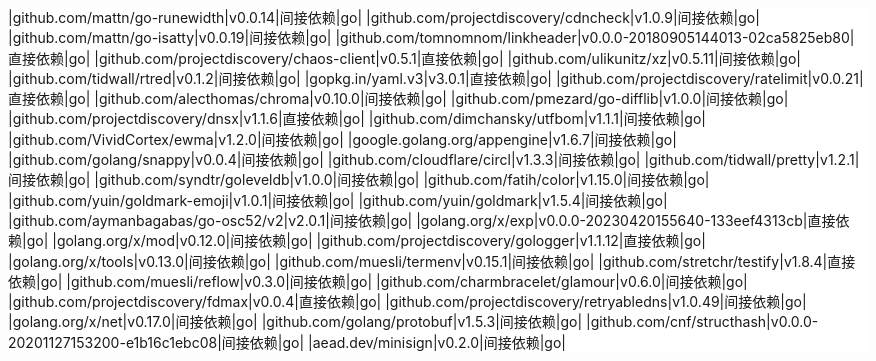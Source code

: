 |github.com/mattn/go-runewidth|v0.0.14|间接依赖|go|
|github.com/projectdiscovery/cdncheck|v1.0.9|间接依赖|go|
|github.com/mattn/go-isatty|v0.0.19|间接依赖|go|
|github.com/tomnomnom/linkheader|v0.0.0-20180905144013-02ca5825eb80|直接依赖|go|
|github.com/projectdiscovery/chaos-client|v0.5.1|直接依赖|go|
|github.com/ulikunitz/xz|v0.5.11|间接依赖|go|
|github.com/tidwall/rtred|v0.1.2|间接依赖|go|
|gopkg.in/yaml.v3|v3.0.1|直接依赖|go|
|github.com/projectdiscovery/ratelimit|v0.0.21|直接依赖|go|
|github.com/alecthomas/chroma|v0.10.0|间接依赖|go|
|github.com/pmezard/go-difflib|v1.0.0|间接依赖|go|
|github.com/projectdiscovery/dnsx|v1.1.6|直接依赖|go|
|github.com/dimchansky/utfbom|v1.1.1|间接依赖|go|
|github.com/VividCortex/ewma|v1.2.0|间接依赖|go|
|google.golang.org/appengine|v1.6.7|间接依赖|go|
|github.com/golang/snappy|v0.0.4|间接依赖|go|
|github.com/cloudflare/circl|v1.3.3|间接依赖|go|
|github.com/tidwall/pretty|v1.2.1|间接依赖|go|
|github.com/syndtr/goleveldb|v1.0.0|间接依赖|go|
|github.com/fatih/color|v1.15.0|间接依赖|go|
|github.com/yuin/goldmark-emoji|v1.0.1|间接依赖|go|
|github.com/yuin/goldmark|v1.5.4|间接依赖|go|
|github.com/aymanbagabas/go-osc52/v2|v2.0.1|间接依赖|go|
|golang.org/x/exp|v0.0.0-20230420155640-133eef4313cb|直接依赖|go|
|golang.org/x/mod|v0.12.0|间接依赖|go|
|github.com/projectdiscovery/gologger|v1.1.12|直接依赖|go|
|golang.org/x/tools|v0.13.0|间接依赖|go|
|github.com/muesli/termenv|v0.15.1|间接依赖|go|
|github.com/stretchr/testify|v1.8.4|直接依赖|go|
|github.com/muesli/reflow|v0.3.0|间接依赖|go|
|github.com/charmbracelet/glamour|v0.6.0|间接依赖|go|
|github.com/projectdiscovery/fdmax|v0.0.4|直接依赖|go|
|github.com/projectdiscovery/retryabledns|v1.0.49|间接依赖|go|
|golang.org/x/net|v0.17.0|间接依赖|go|
|github.com/golang/protobuf|v1.5.3|间接依赖|go|
|github.com/cnf/structhash|v0.0.0-20201127153200-e1b16c1ebc08|间接依赖|go|
|aead.dev/minisign|v0.2.0|间接依赖|go|